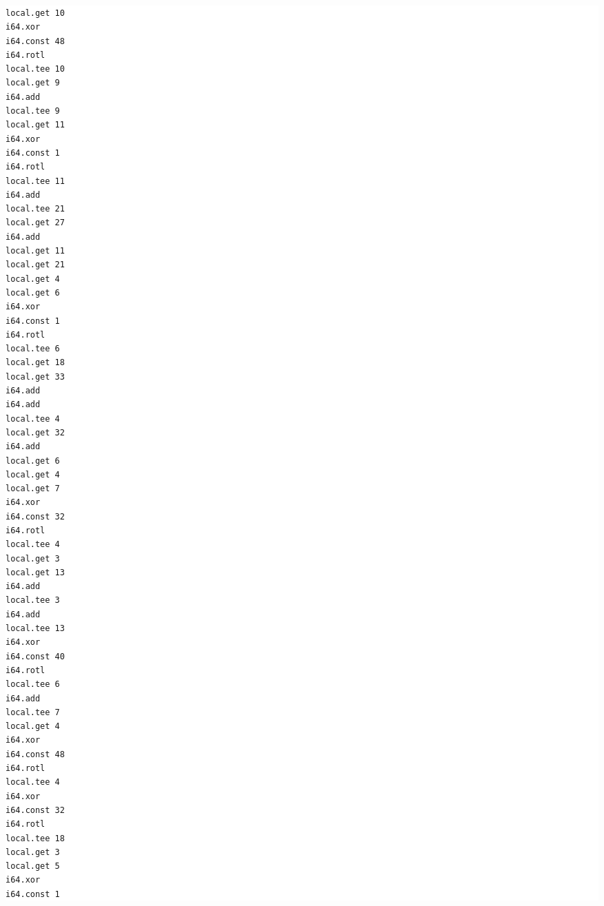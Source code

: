     local.get 10
    i64.xor
    i64.const 48
    i64.rotl
    local.tee 10
    local.get 9
    i64.add
    local.tee 9
    local.get 11
    i64.xor
    i64.const 1
    i64.rotl
    local.tee 11
    i64.add
    local.tee 21
    local.get 27
    i64.add
    local.get 11
    local.get 21
    local.get 4
    local.get 6
    i64.xor
    i64.const 1
    i64.rotl
    local.tee 6
    local.get 18
    local.get 33
    i64.add
    i64.add
    local.tee 4
    local.get 32
    i64.add
    local.get 6
    local.get 4
    local.get 7
    i64.xor
    i64.const 32
    i64.rotl
    local.tee 4
    local.get 3
    local.get 13
    i64.add
    local.tee 3
    i64.add
    local.tee 13
    i64.xor
    i64.const 40
    i64.rotl
    local.tee 6
    i64.add
    local.tee 7
    local.get 4
    i64.xor
    i64.const 48
    i64.rotl
    local.tee 4
    i64.xor
    i64.const 32
    i64.rotl
    local.tee 18
    local.get 3
    local.get 5
    i64.xor
    i64.const 1